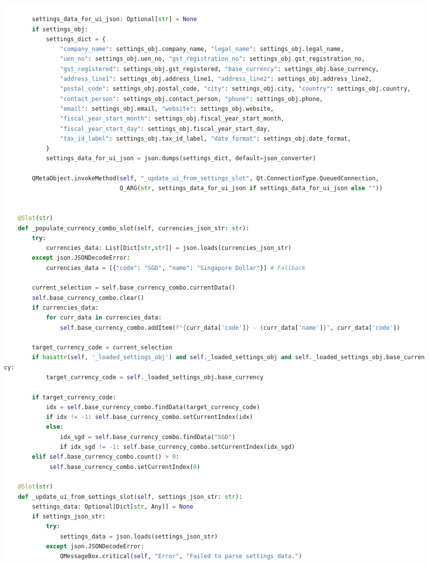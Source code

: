 ```python
        
        settings_data_for_ui_json: Optional[str] = None
        if settings_obj:
            settings_dict = {
                "company_name": settings_obj.company_name, "legal_name": settings_obj.legal_name,
                "uen_no": settings_obj.uen_no, "gst_registration_no": settings_obj.gst_registration_no,
                "gst_registered": settings_obj.gst_registered, "base_currency": settings_obj.base_currency,
                "address_line1": settings_obj.address_line1, "address_line2": settings_obj.address_line2,
                "postal_code": settings_obj.postal_code, "city": settings_obj.city, "country": settings_obj.country,
                "contact_person": settings_obj.contact_person, "phone": settings_obj.phone,
                "email": settings_obj.email, "website": settings_obj.website,
                "fiscal_year_start_month": settings_obj.fiscal_year_start_month,
                "fiscal_year_start_day": settings_obj.fiscal_year_start_day,
                "tax_id_label": settings_obj.tax_id_label, "date_format": settings_obj.date_format,
            }
            settings_data_for_ui_json = json.dumps(settings_dict, default=json_converter)
        
        QMetaObject.invokeMethod(self, "_update_ui_from_settings_slot", Qt.ConnectionType.QueuedConnection, 
                                 Q_ARG(str, settings_data_for_ui_json if settings_data_for_ui_json else ""))


    @Slot(str) 
    def _populate_currency_combo_slot(self, currencies_json_str: str): 
        try:
            currencies_data: List[Dict[str,str]] = json.loads(currencies_json_str)
        except json.JSONDecodeError:
            currencies_data = [{"code": "SGD", "name": "Singapore Dollar"}] # Fallback
            
        current_selection = self.base_currency_combo.currentData()
        self.base_currency_combo.clear()
        if currencies_data: 
            for curr_data in currencies_data: 
                self.base_currency_combo.addItem(f"{curr_data['code']} - {curr_data['name']}", curr_data['code']) 
        
        target_currency_code = current_selection
        if hasattr(self, '_loaded_settings_obj') and self._loaded_settings_obj and self._loaded_settings_obj.base_currency:
            target_currency_code = self._loaded_settings_obj.base_currency
        
        if target_currency_code:
            idx = self.base_currency_combo.findData(target_currency_code) 
            if idx != -1: self.base_currency_combo.setCurrentIndex(idx)
            else: 
                idx_sgd = self.base_currency_combo.findData("SGD")
                if idx_sgd != -1: self.base_currency_combo.setCurrentIndex(idx_sgd)
        elif self.base_currency_combo.count() > 0: 
             self.base_currency_combo.setCurrentIndex(0)

    @Slot(str) 
    def _update_ui_from_settings_slot(self, settings_json_str: str):
        settings_data: Optional[Dict[str, Any]] = None
        if settings_json_str:
            try:
                settings_data = json.loads(settings_json_str)
            except json.JSONDecodeError:
                QMessageBox.critical(self, "Error", "Failed to parse settings data.")
```